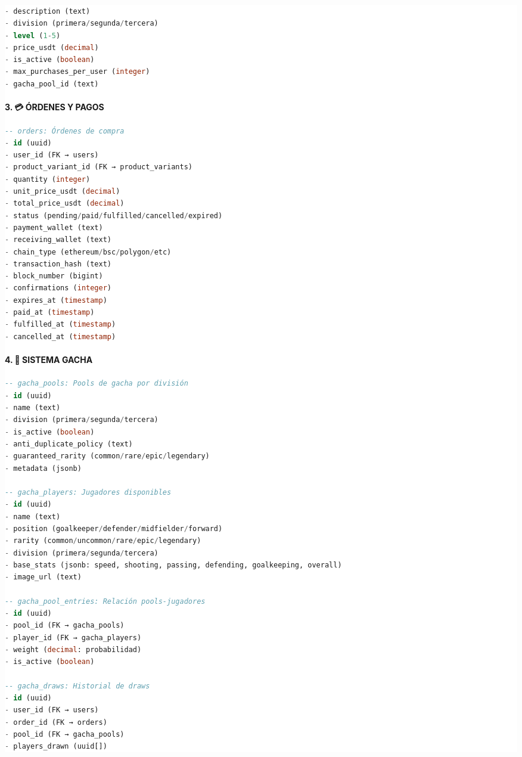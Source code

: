 ```sql
- description (text)
- division (primera/segunda/tercera)
- level (1-5)
- price_usdt (decimal)
- is_active (boolean)
- max_purchases_per_user (integer)
- gacha_pool_id (text)
```

#### **3. 💳 ÓRDENES Y PAGOS**
```sql
-- orders: Órdenes de compra
- id (uuid)
- user_id (FK → users)
- product_variant_id (FK → product_variants)
- quantity (integer)
- unit_price_usdt (decimal)
- total_price_usdt (decimal)
- status (pending/paid/fulfilled/cancelled/expired)
- payment_wallet (text)
- receiving_wallet (text)
- chain_type (ethereum/bsc/polygon/etc)
- transaction_hash (text)
- block_number (bigint)
- confirmations (integer)
- expires_at (timestamp)
- paid_at (timestamp)
- fulfilled_at (timestamp)
- cancelled_at (timestamp)
```

#### **4. 🎲 SISTEMA GACHA**
```sql
-- gacha_pools: Pools de gacha por división
- id (uuid)
- name (text)
- division (primera/segunda/tercera)
- is_active (boolean)
- anti_duplicate_policy (text)
- guaranteed_rarity (common/rare/epic/legendary)
- metadata (jsonb)

-- gacha_players: Jugadores disponibles
- id (uuid)
- name (text)
- position (goalkeeper/defender/midfielder/forward)
- rarity (common/uncommon/rare/epic/legendary)
- division (primera/segunda/tercera)
- base_stats (jsonb: speed, shooting, passing, defending, goalkeeping, overall)
- image_url (text)

-- gacha_pool_entries: Relación pools-jugadores
- id (uuid)
- pool_id (FK → gacha_pools)
- player_id (FK → gacha_players)
- weight (decimal: probabilidad)
- is_active (boolean)

-- gacha_draws: Historial de draws
- id (uuid)
- user_id (FK → users)
- order_id (FK → orders)
- pool_id (FK → gacha_pools)
- players_drawn (uuid[])
```